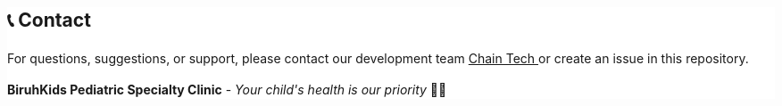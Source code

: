 ## 📞 Contact

For questions, suggestions, or support, please contact our development team <a
              href="https://t.me/ChainTech_6/"
              target="_blank"
              rel="noopener noreferrer"
              className="text-blue-600 font-semibold hover:underline hover:text-blue-800 transition"
            >
Chain Tech
</a> or create an issue in this repository.

**BiruhKids Pediatric Specialty Clinic** - _Your child's health is our priority_ 👶💙
